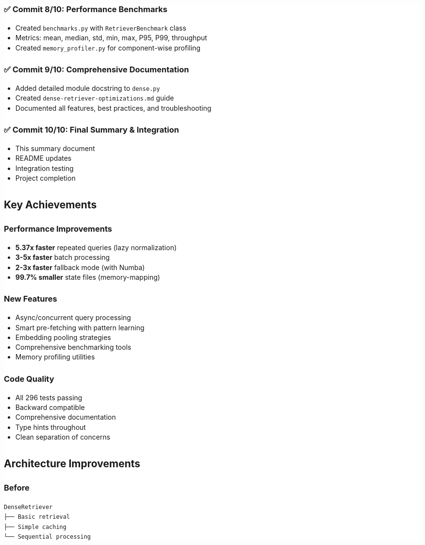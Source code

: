 ### ✅ Commit 8/10: Performance Benchmarks
- Created `benchmarks.py` with `RetrieverBenchmark` class
- Metrics: mean, median, std, min, max, P95, P99, throughput
- Created `memory_profiler.py` for component-wise profiling

### ✅ Commit 9/10: Comprehensive Documentation
- Added detailed module docstring to `dense.py`
- Created `dense-retriever-optimizations.md` guide
- Documented all features, best practices, and troubleshooting

### ✅ Commit 10/10: Final Summary & Integration
- This summary document
- README updates
- Integration testing
- Project completion

## Key Achievements

### Performance Improvements
- **5.37x faster** repeated queries (lazy normalization)
- **3-5x faster** batch processing
- **2-3x faster** fallback mode (with Numba)
- **99.7% smaller** state files (memory-mapping)

### New Features
- Async/concurrent query processing
- Smart pre-fetching with pattern learning
- Embedding pooling strategies
- Comprehensive benchmarking tools
- Memory profiling utilities

### Code Quality
- All 296 tests passing
- Backward compatible
- Comprehensive documentation
- Type hints throughout
- Clean separation of concerns

## Architecture Improvements

### Before
```
DenseRetriever
├── Basic retrieval
├── Simple caching
└── Sequential processing
```
